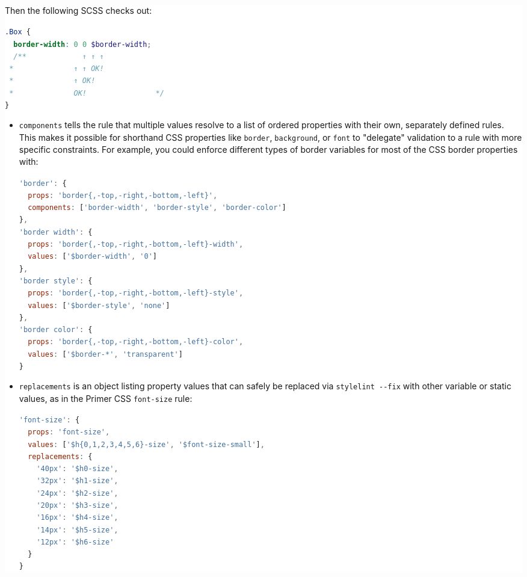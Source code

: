   Then the following SCSS checks out:

  ```scss
  .Box {
    border-width: 0 0 $border-width;
    /**             ↑ ↑ ↑
   *              ↑ ↑ OK!
   *              ↑ OK!
   *              OK!                */
  }
  ```

- `components` tells the rule that multiple values resolve to a list of ordered properties with their own, separately defined rules. This makes it possible for shorthand CSS properties like `border`, `background`, or `font` to "delegate" validation to a rule with more specific constraints. For example, you could enforce different types of border variables for most of the CSS border properties with:

  ```js
  'border': {
    props: 'border{,-top,-right,-bottom,-left}',
    components: ['border-width', 'border-style', 'border-color']
  },
  'border width': {
    props: 'border{,-top,-right,-bottom,-left}-width',
    values: ['$border-width', '0']
  },
  'border style': {
    props: 'border{,-top,-right,-bottom,-left}-style',
    values: ['$border-style', 'none']
  },
  'border color': {
    props: 'border{,-top,-right,-bottom,-left}-color',
    values: ['$border-*', 'transparent']
  }
  ```

- `replacements` is an object listing property values that can safely be replaced via `stylelint --fix` with other variable or static values, as in the Primer CSS `font-size` rule:

  ```js
  'font-size': {
    props: 'font-size',
    values: ['$h{0,1,2,3,4,5,6}-size', '$font-size-small'],
    replacements: {
      '40px': '$h0-size',
      '32px': '$h1-size',
      '24px': '$h2-size',
      '20px': '$h3-size',
      '16px': '$h4-size',
      '14px': '$h5-size',
      '12px': '$h6-size'
    }
  }
  ```


[primer css]: https://primer.style/css
[globby]: https://www.npmjs.com/package/globby
[glob patterns]: http://tldp.org/LDP/GNU-Linux-Tools-Summary/html/x11655.htm